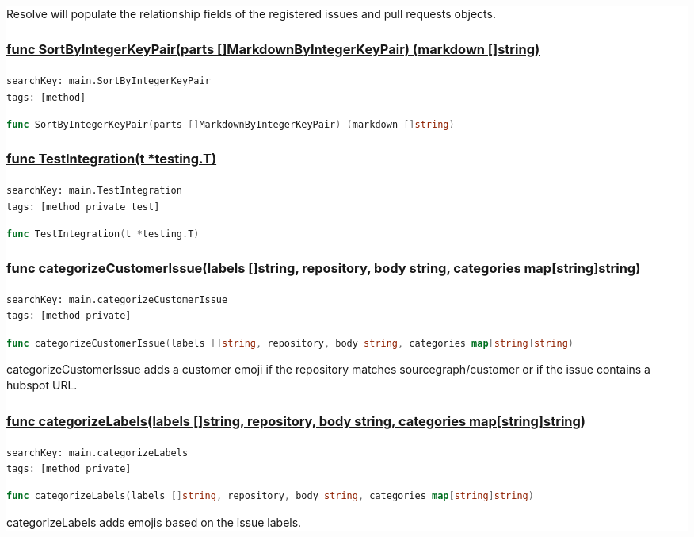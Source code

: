 Resolve will populate the relationship fields of the registered issues and pull requests objects. 

### <a id="SortByIntegerKeyPair" href="#SortByIntegerKeyPair">func SortByIntegerKeyPair(parts []MarkdownByIntegerKeyPair) (markdown []string)</a>

```
searchKey: main.SortByIntegerKeyPair
tags: [method]
```

```Go
func SortByIntegerKeyPair(parts []MarkdownByIntegerKeyPair) (markdown []string)
```

### <a id="TestIntegration" href="#TestIntegration">func TestIntegration(t *testing.T)</a>

```
searchKey: main.TestIntegration
tags: [method private test]
```

```Go
func TestIntegration(t *testing.T)
```

### <a id="categorizeCustomerIssue" href="#categorizeCustomerIssue">func categorizeCustomerIssue(labels []string, repository, body string, categories map[string]string)</a>

```
searchKey: main.categorizeCustomerIssue
tags: [method private]
```

```Go
func categorizeCustomerIssue(labels []string, repository, body string, categories map[string]string)
```

categorizeCustomerIssue adds a customer emoji if the repository matches sourcegraph/customer or if the issue contains a hubspot URL. 

### <a id="categorizeLabels" href="#categorizeLabels">func categorizeLabels(labels []string, repository, body string, categories map[string]string)</a>

```
searchKey: main.categorizeLabels
tags: [method private]
```

```Go
func categorizeLabels(labels []string, repository, body string, categories map[string]string)
```

categorizeLabels adds emojis based on the issue labels. 
